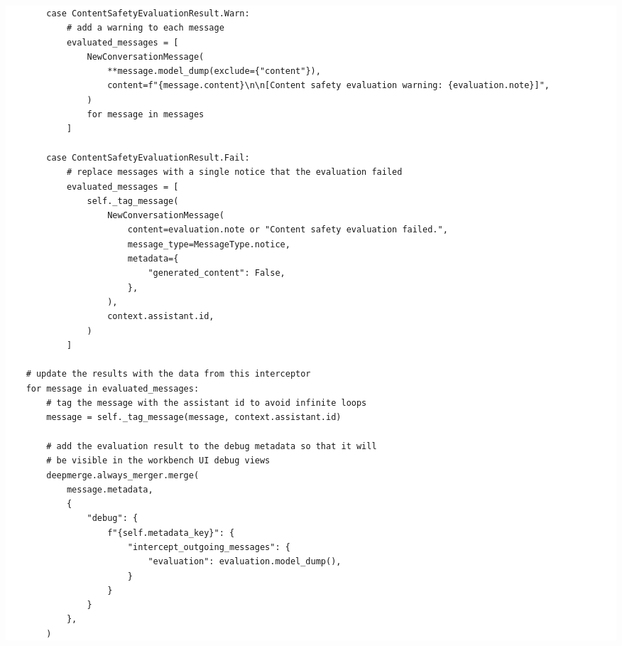             case ContentSafetyEvaluationResult.Warn:
                # add a warning to each message
                evaluated_messages = [
                    NewConversationMessage(
                        **message.model_dump(exclude={"content"}),
                        content=f"{message.content}\n\n[Content safety evaluation warning: {evaluation.note}]",
                    )
                    for message in messages
                ]

            case ContentSafetyEvaluationResult.Fail:
                # replace messages with a single notice that the evaluation failed
                evaluated_messages = [
                    self._tag_message(
                        NewConversationMessage(
                            content=evaluation.note or "Content safety evaluation failed.",
                            message_type=MessageType.notice,
                            metadata={
                                "generated_content": False,
                            },
                        ),
                        context.assistant.id,
                    )
                ]

        # update the results with the data from this interceptor
        for message in evaluated_messages:
            # tag the message with the assistant id to avoid infinite loops
            message = self._tag_message(message, context.assistant.id)

            # add the evaluation result to the debug metadata so that it will
            # be visible in the workbench UI debug views
            deepmerge.always_merger.merge(
                message.metadata,
                {
                    "debug": {
                        f"{self.metadata_key}": {
                            "intercept_outgoing_messages": {
                                "evaluation": evaluation.model_dump(),
                            }
                        }
                    }
                },
            )
